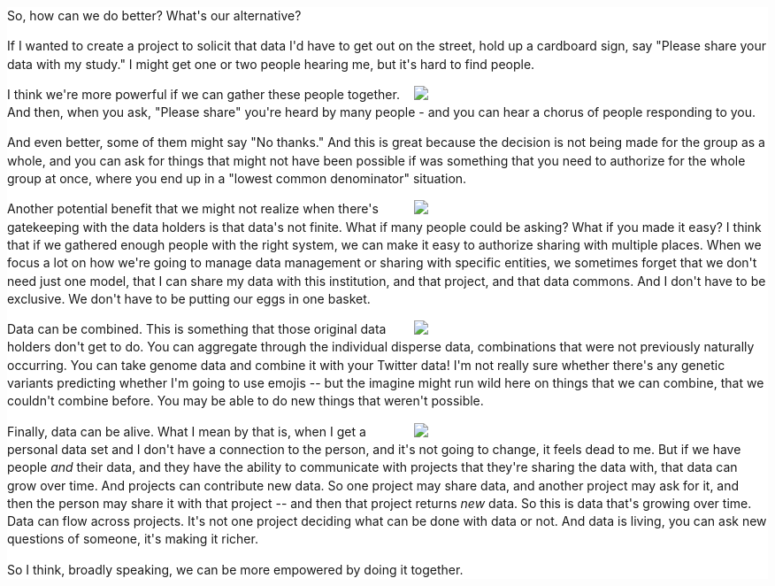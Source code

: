 So, how can we do better? What's our alternative?

If I wanted to create a project to solicit that data I'd have to get out on the
street, hold up a cardboard sign, say "Please share your data with my study."
I might get one or two people hearing me, but it's hard to find people.

<img style="float:right; max-width: 400px; width:50%; margin-left: 10px;" src="{{site.baseurl}}/images/mydata2018-slide-23.png">

I think we're more powerful if we can gather these people together. And then,
when you ask, "Please share" you're heard by many people - and you can hear
a chorus of people responding to you.

And even better, some of them might say "No thanks." And this is great because
the decision is not being made for the group as a whole, and you can ask for
things that might not have been possible if was something that you
need to authorize for the whole group at once, where you end up in a
"lowest common denominator" situation.

<img style="float:right; max-width: 400px; width:50%; margin-left: 10px;" src="{{site.baseurl}}/images/mydata2018-slide-26.png">

Another potential benefit that we might not realize when there's gatekeeping
with the data holders is that data's not finite. What if many people could be
asking? What if you made it easy? I think that if we gathered enough people
with the right system, we can make it easy to authorize sharing with multiple
places. When we focus a lot on how we're going to manage data management or
sharing with specific entities, we sometimes forget that we don't need just
one model, that I can share my data with this institution, and that project,
and that data commons. And I don't have to be exclusive. We don't have to be
putting our eggs in one basket.

<img style="float:right; max-width: 400px; width:50%; margin-left: 10px;" src="{{site.baseurl}}/images/mydata2018-slide-28.png">

Data can be combined. This is something that those original data holders don't
get to do. You can aggregate through the individual disperse data, combinations
that were not previously naturally occurring. You can take genome data and
combine it with your Twitter data! I'm not really sure whether there's any
genetic variants predicting whether I'm going to use emojis -- but the imagine
might run wild here on things that we can combine, that we couldn't combine
before. You may be able to do new things that weren't possible.

<img style="float:right; max-width: 400px; width:50%; margin-left: 10px;" src="{{site.baseurl}}/images/mydata2018-slide-33.png">

Finally, data can be alive. What I mean by that is, when I get a personal data
set and I don't have a connection to the person, and it's not going to change,
it feels dead to me. But if we have people *and* their data, and they have the
ability to communicate with projects that they're sharing the data with, that
data can grow over time. And projects can contribute new data. So one project
may share data, and another project may ask for it, and then the person may
share it with that project -- and then that project returns _new_ data. So
this is data that's growing over time. Data can flow across projects. It's not
one project deciding what can be done with data or not. And data is living, you
can ask new questions of someone, it's making it richer.

So I think, broadly speaking, we can be more empowered by doing it together.
